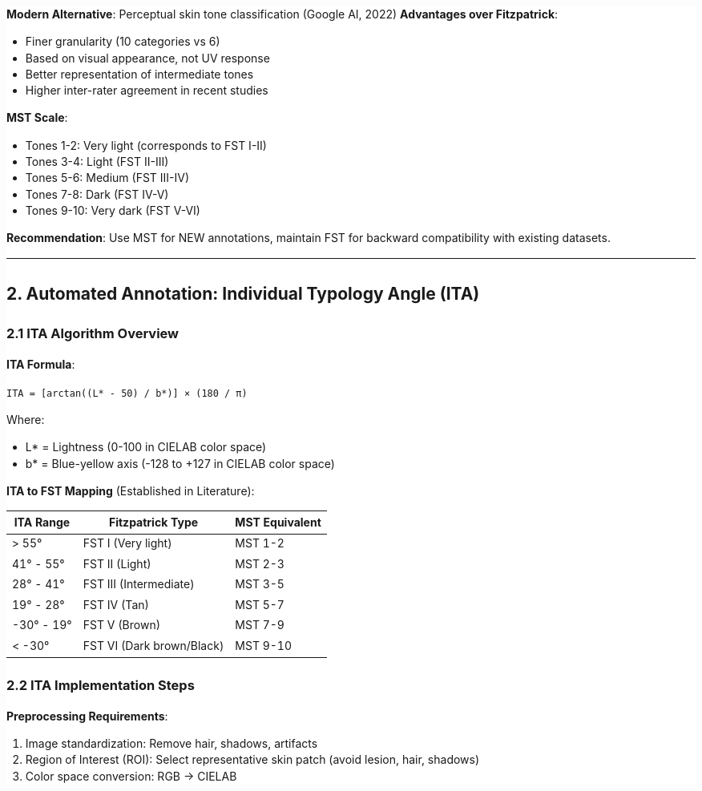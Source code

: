 **Modern Alternative**: Perceptual skin tone classification (Google AI, 2022)
**Advantages over Fitzpatrick**:
- Finer granularity (10 categories vs 6)
- Based on visual appearance, not UV response
- Better representation of intermediate tones
- Higher inter-rater agreement in recent studies

**MST Scale**:
- Tones 1-2: Very light (corresponds to FST I-II)
- Tones 3-4: Light (FST II-III)
- Tones 5-6: Medium (FST III-IV)
- Tones 7-8: Dark (FST IV-V)
- Tones 9-10: Very dark (FST V-VI)

**Recommendation**: Use MST for NEW annotations, maintain FST for backward compatibility with existing datasets.

---

## 2. Automated Annotation: Individual Typology Angle (ITA)

### 2.1 ITA Algorithm Overview

**ITA Formula**:
```
ITA = [arctan((L* - 50) / b*)] × (180 / π)
```

Where:
- L* = Lightness (0-100 in CIELAB color space)
- b* = Blue-yellow axis (-128 to +127 in CIELAB color space)

**ITA to FST Mapping** (Established in Literature):

| ITA Range | Fitzpatrick Type | MST Equivalent |
|-----------|------------------|----------------|
| > 55° | FST I (Very light) | MST 1-2 |
| 41° - 55° | FST II (Light) | MST 2-3 |
| 28° - 41° | FST III (Intermediate) | MST 3-5 |
| 19° - 28° | FST IV (Tan) | MST 5-7 |
| -30° - 19° | FST V (Brown) | MST 7-9 |
| < -30° | FST VI (Dark brown/Black) | MST 9-10 |

### 2.2 ITA Implementation Steps

**Preprocessing Requirements**:
1. Image standardization: Remove hair, shadows, artifacts
2. Region of Interest (ROI): Select representative skin patch (avoid lesion, hair, shadows)
3. Color space conversion: RGB → CIELAB
